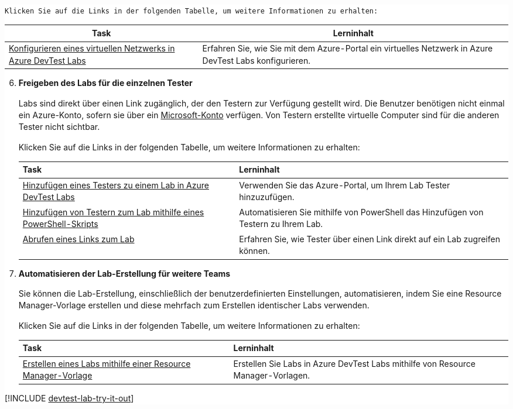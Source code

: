     Klicken Sie auf die Links in der folgenden Tabelle, um weitere Informationen zu erhalten:
   
   | Task | Lerninhalt |
   | --- | --- |
   | [Konfigurieren eines virtuellen Netzwerks in Azure DevTest Labs](devtest-lab-configure-vnet.md) |Erfahren Sie, wie Sie mit dem Azure-Portal ein virtuelles Netzwerk in Azure DevTest Labs konfigurieren.|

6. **Freigeben des Labs für die einzelnen Tester**
   
    Labs sind direkt über einen Link zugänglich, der den Testern zur Verfügung gestellt wird. Die Benutzer benötigen nicht einmal ein Azure-Konto, sofern sie über ein [Microsoft-Konto](devtest-lab-faq.md#what-is-a-microsoft-account) verfügen. Von Testern erstellte virtuelle Computer sind für die anderen Tester nicht sichtbar.  
   
    Klicken Sie auf die Links in der folgenden Tabelle, um weitere Informationen zu erhalten:
   
   | Task | Lerninhalt |
   | --- | --- |
   | [Hinzufügen eines Testers zu einem Lab in Azure DevTest Labs](devtest-lab-add-devtest-user.md) |Verwenden Sie das Azure-Portal, um Ihrem Lab Tester hinzuzufügen.|
   | [Hinzufügen von Testern zum Lab mithilfe eines PowerShell-Skripts](devtest-lab-add-devtest-user.md#add-an-external-user-to-a-lab-using-powershell) |Automatisieren Sie mithilfe von PowerShell das Hinzufügen von Testern zu Ihrem Lab. |
   | [Abrufen eines Links zum Lab](devtest-lab-faq.md#how-do-i-share-a-direct-link-to-my-lab) |Erfahren Sie, wie Tester über einen Link direkt auf ein Lab zugreifen können.|

7. **Automatisieren der Lab-Erstellung für weitere Teams** 
   
    Sie können die Lab-Erstellung, einschließlich der benutzerdefinierten Einstellungen, automatisieren, indem Sie eine Resource Manager-Vorlage erstellen und diese mehrfach zum Erstellen identischer Labs verwenden. 
   
    Klicken Sie auf die Links in der folgenden Tabelle, um weitere Informationen zu erhalten:
   
   | Task | Lerninhalt |
   | --- | --- |
   | [Erstellen eines Labs mithilfe einer Resource Manager-Vorlage](devtest-lab-faq.md#how-do-i-create-a-lab-from-a-resource-manager-template) |Erstellen Sie Labs in Azure DevTest Labs mithilfe von Resource Manager-Vorlagen. |

[!INCLUDE [devtest-lab-try-it-out](../../includes/devtest-lab-try-it-out.md)]


